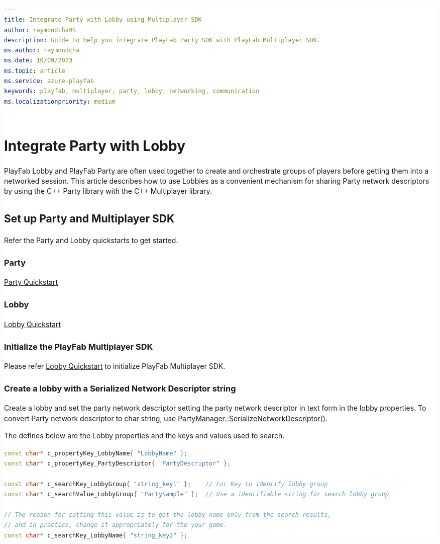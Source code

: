 ```yaml
---
title: Integrate Party with Lobby using Multiplayer SDK
author: raymondchaMS
description: Guide to help you integrate PlayFab Party SDK with PlayFab Multiplayer SDK.
ms.author: raymondcha
ms.date: 10/09/2023
ms.topic: article
ms.service: azure-playfab
keywords: playfab, multiplayer, party, lobby, networking, communication
ms.localizationpriority: medium
---
```


# Integrate Party with Lobby

PlayFab Lobby and PlayFab Party are often used together to create and orchestrate groups of players before getting them into a networked session. This article describes how to use Lobbies as a convenient mechanism for sharing Party network descriptors by using the C++ Party library with the C++ Multiplayer library. 

## Set up Party and Multiplayer SDK

Refer the Party and Lobby quickstarts to get started.

### Party
[Party Quickstart](quickstart.md)

### Lobby
[Lobby Quickstart](../lobby/lobby-getting-started.md)

### Initialize the PlayFab Multiplayer SDK

Please refer [Lobby Quickstart](../lobby/lobby-getting-started.md#initialize-the-playfab-multiplayer-sdk) to initialize PlayFab Multiplayer SDK.

### Create a lobby with a Serialized Network Descriptor string

Create a lobby and set the party network descriptor setting the party network descriptor in text form in the lobby properties. To convert Party network descriptor to char string, use [PartyManager::SerializeNetworkDescriptor()](reference/classes/PartyManager/methods/partymanager_serializenetworkdescriptor.md).

The defines below are the Lobby properties and the keys and values used to search.
```cpp
const char* c_propertyKey_LobbyName{ "LobbyName" };
const char* c_propertyKey_PartyDescriptor{ "PartyDescriptor" };

const char* c_searchKey_LobbyGroup{ "string_key1" };    // For Key to identify lobby group
const char* c_searchValue_LobbyGroup{ "PartySample" };  // Use a identifiable string for search lobby group

// The reason for setting this value is to get the lobby name only from the search results, 
// and in practice, change it appropriately for the your game.
const char* c_searchKey_LobbyName{ "string_key2" };
```
